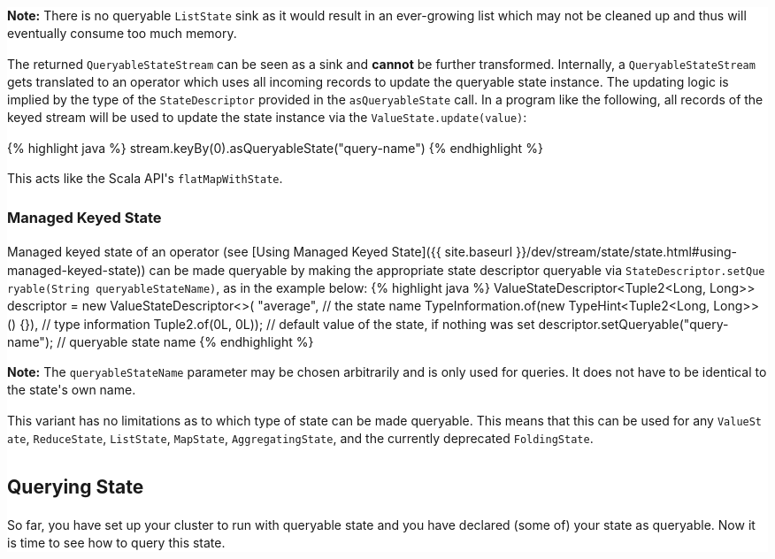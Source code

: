 
<div class="alert alert-info">
  <strong>Note:</strong> There is no queryable <code>ListState</code> sink as it would result in an ever-growing
  list which may not be cleaned up and thus will eventually consume too much memory.
</div>

The returned `QueryableStateStream` can be seen as a sink and **cannot** be further transformed. Internally, a 
`QueryableStateStream` gets translated to an operator which uses all incoming records to update the queryable state 
instance. The updating logic is implied by the type of the `StateDescriptor` provided in the `asQueryableState` call. 
In a program like the following, all records of the keyed stream will be used to update the state instance via the 
`ValueState.update(value)`:

{% highlight java %}
stream.keyBy(0).asQueryableState("query-name")
{% endhighlight %}

This acts like the Scala API's `flatMapWithState`.

### Managed Keyed State

Managed keyed state of an operator
(see [Using Managed Keyed State]({{ site.baseurl }}/dev/stream/state/state.html#using-managed-keyed-state))
can be made queryable by making the appropriate state descriptor queryable via
`StateDescriptor.setQueryable(String queryableStateName)`, as in the example below:
{% highlight java %}
ValueStateDescriptor<Tuple2<Long, Long>> descriptor =
        new ValueStateDescriptor<>(
                "average", // the state name
                TypeInformation.of(new TypeHint<Tuple2<Long, Long>>() {}), // type information
                Tuple2.of(0L, 0L)); // default value of the state, if nothing was set
descriptor.setQueryable("query-name"); // queryable state name
{% endhighlight %}

<div class="alert alert-info">
  <strong>Note:</strong> The <code>queryableStateName</code> parameter may be chosen arbitrarily and is only
  used for queries. It does not have to be identical to the state's own name.
</div>

This variant has no limitations as to which type of state can be made queryable. This means that this can be used for 
any `ValueState`, `ReduceState`, `ListState`, `MapState`, `AggregatingState`, and the currently deprecated `FoldingState`.

## Querying State

So far, you have set up your cluster to run with queryable state and you have declared (some of) your state as
queryable. Now it is time to see how to query this state. 
